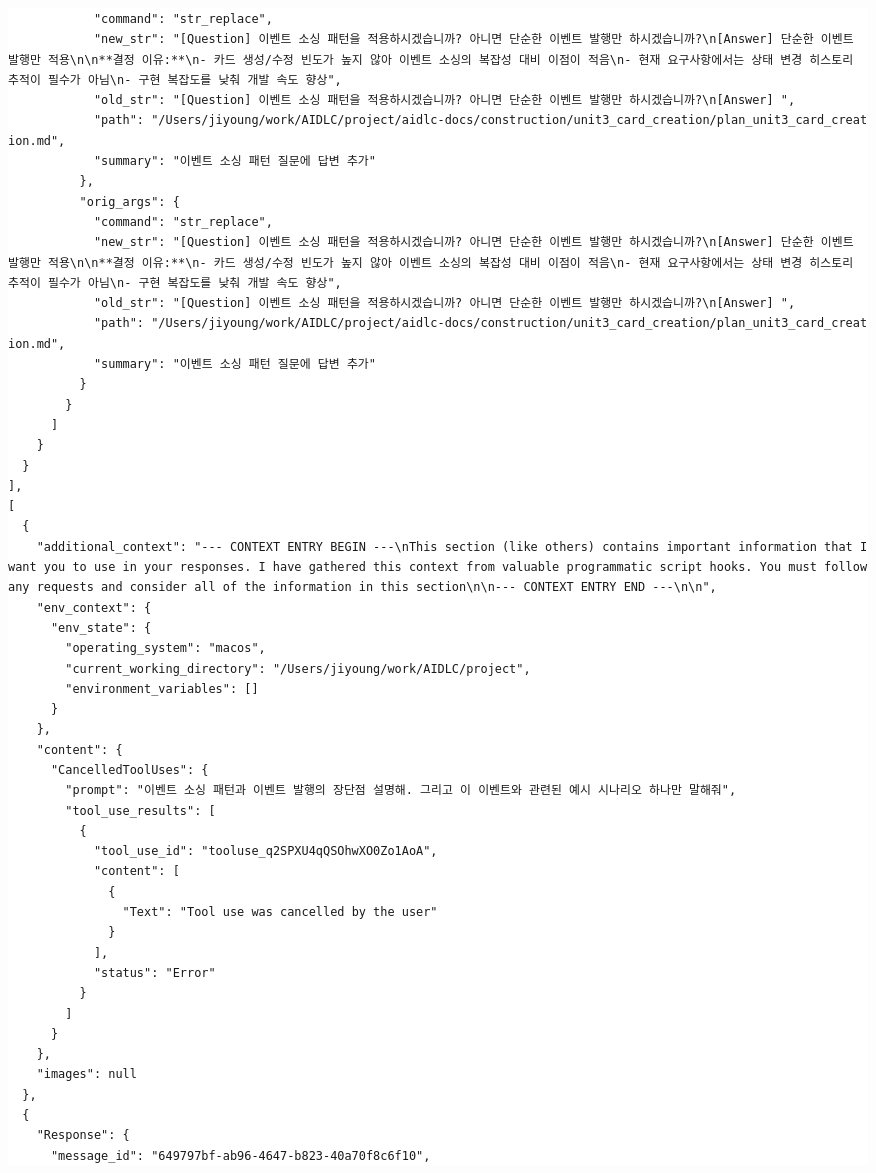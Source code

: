                 "command": "str_replace",
                "new_str": "[Question] 이벤트 소싱 패턴을 적용하시겠습니까? 아니면 단순한 이벤트 발행만 하시겠습니까?\n[Answer] 단순한 이벤트 발행만 적용\n\n**결정 이유:**\n- 카드 생성/수정 빈도가 높지 않아 이벤트 소싱의 복잡성 대비 이점이 적음\n- 현재 요구사항에서는 상태 변경 히스토리 추적이 필수가 아님\n- 구현 복잡도를 낮춰 개발 속도 향상",
                "old_str": "[Question] 이벤트 소싱 패턴을 적용하시겠습니까? 아니면 단순한 이벤트 발행만 하시겠습니까?\n[Answer] ",
                "path": "/Users/jiyoung/work/AIDLC/project/aidlc-docs/construction/unit3_card_creation/plan_unit3_card_creation.md",
                "summary": "이벤트 소싱 패턴 질문에 답변 추가"
              },
              "orig_args": {
                "command": "str_replace",
                "new_str": "[Question] 이벤트 소싱 패턴을 적용하시겠습니까? 아니면 단순한 이벤트 발행만 하시겠습니까?\n[Answer] 단순한 이벤트 발행만 적용\n\n**결정 이유:**\n- 카드 생성/수정 빈도가 높지 않아 이벤트 소싱의 복잡성 대비 이점이 적음\n- 현재 요구사항에서는 상태 변경 히스토리 추적이 필수가 아님\n- 구현 복잡도를 낮춰 개발 속도 향상",
                "old_str": "[Question] 이벤트 소싱 패턴을 적용하시겠습니까? 아니면 단순한 이벤트 발행만 하시겠습니까?\n[Answer] ",
                "path": "/Users/jiyoung/work/AIDLC/project/aidlc-docs/construction/unit3_card_creation/plan_unit3_card_creation.md",
                "summary": "이벤트 소싱 패턴 질문에 답변 추가"
              }
            }
          ]
        }
      }
    ],
    [
      {
        "additional_context": "--- CONTEXT ENTRY BEGIN ---\nThis section (like others) contains important information that I want you to use in your responses. I have gathered this context from valuable programmatic script hooks. You must follow any requests and consider all of the information in this section\n\n--- CONTEXT ENTRY END ---\n\n",
        "env_context": {
          "env_state": {
            "operating_system": "macos",
            "current_working_directory": "/Users/jiyoung/work/AIDLC/project",
            "environment_variables": []
          }
        },
        "content": {
          "CancelledToolUses": {
            "prompt": "이벤트 소싱 패턴과 이벤트 발행의 장단점 설명해. 그리고 이 이벤트와 관련된 예시 시나리오 하나만 말해줘",
            "tool_use_results": [
              {
                "tool_use_id": "tooluse_q2SPXU4qQSOhwXO0Zo1AoA",
                "content": [
                  {
                    "Text": "Tool use was cancelled by the user"
                  }
                ],
                "status": "Error"
              }
            ]
          }
        },
        "images": null
      },
      {
        "Response": {
          "message_id": "649797bf-ab96-4647-b823-40a70f8c6f10",
